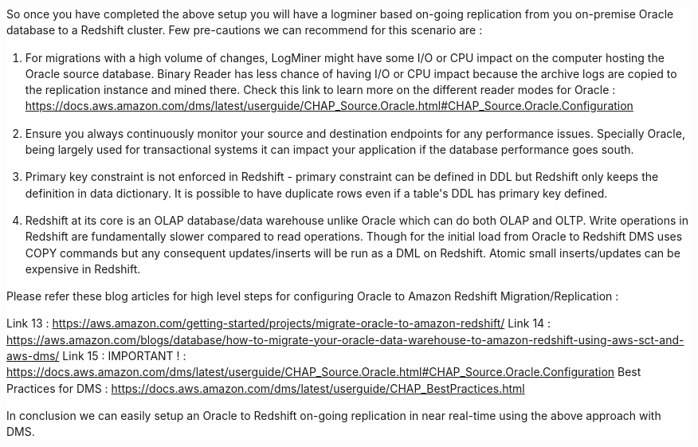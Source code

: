 So once you have completed the above setup you will have a logminer based on-going replication from you on-premise Oracle database to a Redshift cluster.  Few pre-cautions we can recommend for this scenario are  :

1. For migrations with a high volume of changes, LogMiner might have some I/O or CPU impact on the computer hosting the Oracle source database. Binary Reader has less chance of having I/O or CPU impact because the archive logs are copied to the replication instance and mined there. Check this link to learn more on the different reader modes for Oracle :  https://docs.aws.amazon.com/dms/latest/userguide/CHAP_Source.Oracle.html#CHAP_Source.Oracle.Configuration

2. Ensure you always continuously monitor your source and destination endpoints for any performance issues. Specially Oracle, being largely used for transactional systems it can impact your application if the database performance goes south.

3. Primary key constraint is not enforced in Redshift - primary constraint can be defined in DDL but Redshift only keeps the definition in data dictionary. It is possible to have duplicate rows even if a table's DDL has primary key defined.

4. Redshift at its core is an OLAP database/data warehouse unlike Oracle which can do both OLAP and OLTP. Write operations in Redshift are fundamentally slower compared to read operations. Though for the initial load from Oracle to Redshift DMS uses COPY commands but any consequent updates/inserts will be run as a DML on Redshift.  Atomic small inserts/updates can be expensive in Redshift. 

Please refer these blog articles for high level steps for configuring Oracle to Amazon Redshift Migration/Replication :

Link 13 : https://aws.amazon.com/getting-started/projects/migrate-oracle-to-amazon-redshift/
Link 14 :  https://aws.amazon.com/blogs/database/how-to-migrate-your-oracle-data-warehouse-to-amazon-redshift-using-aws-sct-and-aws-dms/
Link 15 : IMPORTANT ! :  https://docs.aws.amazon.com/dms/latest/userguide/CHAP_Source.Oracle.html#CHAP_Source.Oracle.Configuration
Best Practices for DMS : https://docs.aws.amazon.com/dms/latest/userguide/CHAP_BestPractices.html

In conclusion we can easily setup an Oracle to Redshift on-going replication in near real-time using the above approach with DMS. 


